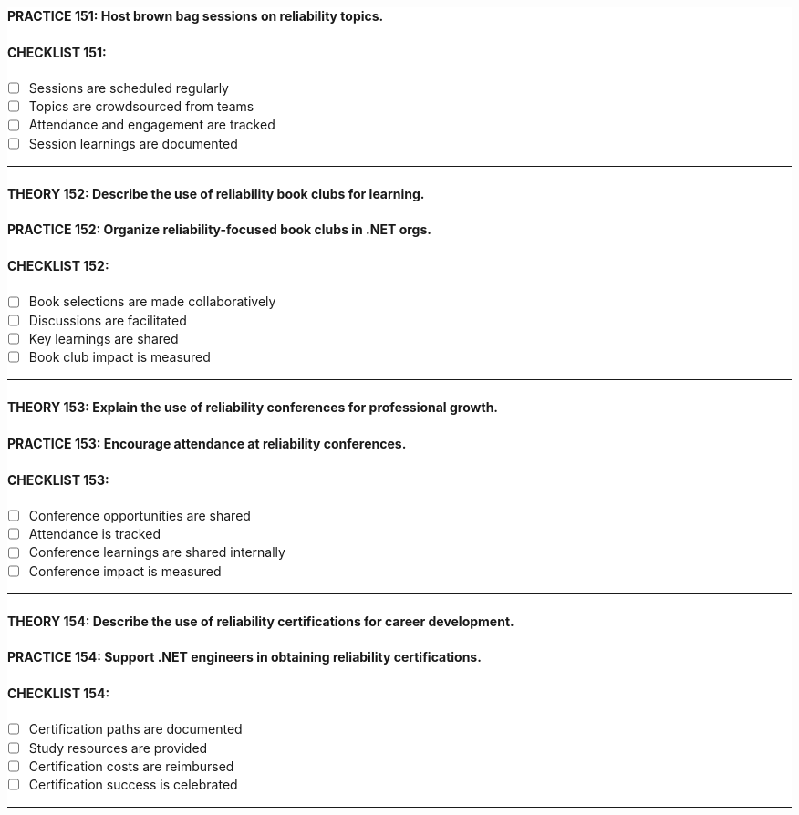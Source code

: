 #### PRACTICE 151: Host brown bag sessions on reliability topics.

#### CHECKLIST 151:

- [ ] Sessions are scheduled regularly
- [ ] Topics are crowdsourced from teams
- [ ] Attendance and engagement are tracked
- [ ] Session learnings are documented

---

#### THEORY 152: Describe the use of reliability book clubs for learning.

#### PRACTICE 152: Organize reliability-focused book clubs in .NET orgs.

#### CHECKLIST 152:

- [ ] Book selections are made collaboratively
- [ ] Discussions are facilitated
- [ ] Key learnings are shared
- [ ] Book club impact is measured

---

#### THEORY 153: Explain the use of reliability conferences for professional growth.

#### PRACTICE 153: Encourage attendance at reliability conferences.

#### CHECKLIST 153:

- [ ] Conference opportunities are shared
- [ ] Attendance is tracked
- [ ] Conference learnings are shared internally
- [ ] Conference impact is measured

---

#### THEORY 154: Describe the use of reliability certifications for career development.

#### PRACTICE 154: Support .NET engineers in obtaining reliability certifications.

#### CHECKLIST 154:

- [ ] Certification paths are documented
- [ ] Study resources are provided
- [ ] Certification costs are reimbursed
- [ ] Certification success is celebrated

---